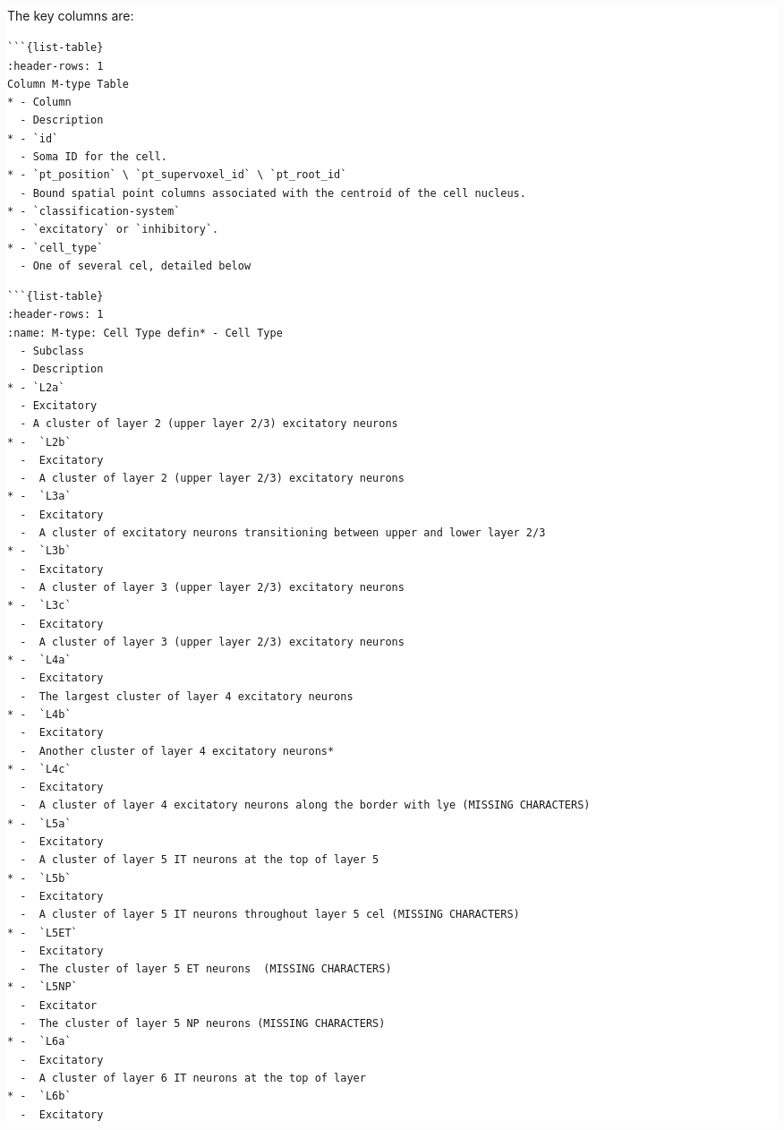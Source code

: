 The key columns are:


```{dropdown} Column Definitions
```{list-table}
:header-rows: 1
Column M-type Table
* - Column
  - Description
* - `id`
  - Soma ID for the cell.
* - `pt_position` \ `pt_supervoxel_id` \ `pt_root_id`
  - Bound spatial point columns associated with the centroid of the cell nucleus.
* - `classification-system`
  - `excitatory` or `inhibitory`.
* - `cell_type`
  - One of several cel, detailed below
```

```{dropdown} Motif Cell types (mtypes)
```{list-table} 
:header-rows: 1
:name: M-type: Cell Type defin* - Cell Type
  - Subclass
  - Description
* - `L2a` 
  - Excitatory 
  - A cluster of layer 2 (upper layer 2/3) excitatory neurons 
* -  `L2b`
  -  Excitatory
  -  A cluster of layer 2 (upper layer 2/3) excitatory neurons 
* -  `L3a`
  -  Excitatory
  -  A cluster of excitatory neurons transitioning between upper and lower layer 2/3
* -  `L3b`
  -  Excitatory
  -  A cluster of layer 3 (upper layer 2/3) excitatory neurons 
* -  `L3c`
  -  Excitatory
  -  A cluster of layer 3 (upper layer 2/3) excitatory neurons
* -  `L4a`
  -  Excitatory
  -  The largest cluster of layer 4 excitatory neurons
* -  `L4b` 
  -  Excitatory
  -  Another cluster of layer 4 excitatory neurons* 
* -  `L4c`
  -  Excitatory 
  -  A cluster of layer 4 excitatory neurons along the border with lye (MISSING CHARACTERS)
* -  `L5a` 
  -  Excitatory 
  -  A cluster of layer 5 IT neurons at the top of layer 5  
* -  `L5b`
  -  Excitatory
  -  A cluster of layer 5 IT neurons throughout layer 5 cel (MISSING CHARACTERS)
* -  `L5ET` 
  -  Excitatory 
  -  The cluster of layer 5 ET neurons  (MISSING CHARACTERS)
* -  `L5NP`
  -  Excitator
  -  The cluster of layer 5 NP neurons (MISSING CHARACTERS)
* -  `L6a`
  -  Excitatory
  -  A cluster of layer 6 IT neurons at the top of layer
* -  `L6b`
  -  Excitatory
```